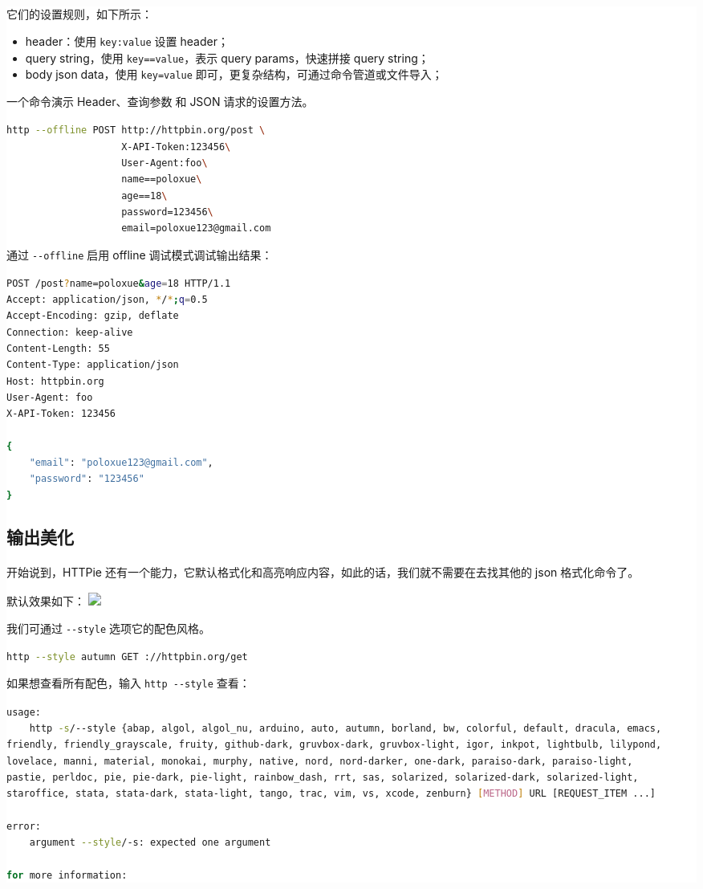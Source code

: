 它们的设置规则，如下所示：

- header：使用 `key:value` 设置 header；
- query string，使用 `key==value`，表示 query params，快速拼接 query string；
- body json data，使用 `key=value` 即可，更复杂结构，可通过命令管道或文件导入；

一个命令演示 Header、查询参数 和 JSON 请求的设置方法。

```bash
http --offline POST http://httpbin.org/post \
                    X-API-Token:123456\
                    User-Agent:foo\
                    name==poloxue\
                    age==18\
                    password=123456\
                    email=poloxue123@gmail.com
```

通过 `--offline` 启用 offline 调试模式调试输出结果：

```bash
POST /post?name=poloxue&age=18 HTTP/1.1
Accept: application/json, */*;q=0.5
Accept-Encoding: gzip, deflate
Connection: keep-alive
Content-Length: 55
Content-Type: application/json
Host: httpbin.org
User-Agent: foo
X-API-Token: 123456

{
    "email": "poloxue123@gmail.com",
    "password": "123456"
}
```

## 输出美化

开始说到，HTTPie 还有一个能力，它默认格式化和高亮响应内容，如此的话，我们就不需要在去找其他的 json 格式化命令了。

默认效果如下：
![](https://cdn.jsdelivr.net/gh/poloxue/images@2024-04/2024-04-10-httpie-04.png)

我们可通过 `--style` 选项它的配色风格。

```bash
http --style autumn GET ://httpbin.org/get
```

如果想查看所有配色，输入 `http --style` 查看：

```bash
usage:
    http -s/--style {abap, algol, algol_nu, arduino, auto, autumn, borland, bw, colorful, default, dracula, emacs,
friendly, friendly_grayscale, fruity, github-dark, gruvbox-dark, gruvbox-light, igor, inkpot, lightbulb, lilypond,
lovelace, manni, material, monokai, murphy, native, nord, nord-darker, one-dark, paraiso-dark, paraiso-light,
pastie, perldoc, pie, pie-dark, pie-light, rainbow_dash, rrt, sas, solarized, solarized-dark, solarized-light,
staroffice, stata, stata-dark, stata-light, tango, trac, vim, vs, xcode, zenburn} [METHOD] URL [REQUEST_ITEM ...]

error:
    argument --style/-s: expected one argument

for more information:
```